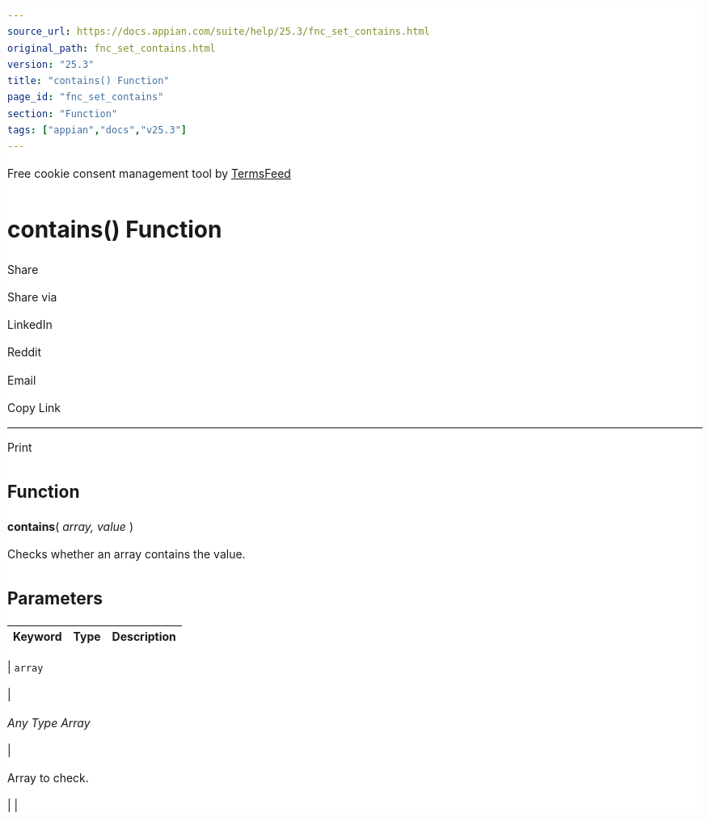 ```yaml
---
source_url: https://docs.appian.com/suite/help/25.3/fnc_set_contains.html
original_path: fnc_set_contains.html
version: "25.3"
title: "contains() Function"
page_id: "fnc_set_contains"
section: "Function"
tags: ["appian","docs","v25.3"]
---
```



Free cookie consent management tool by [TermsFeed](https://www.termsfeed.com/)

# contains() Function

Share

Share via

LinkedIn

Reddit

Email

Copy Link

* * *

Print

## Function

**contains**( _array, value_ )

Checks whether an array contains the value.

## Parameters

| Keyword | Type | Description |
| --- | --- | --- |
|
`array`

 |

_Any Type Array_

 |

Array to check.

 |
|
